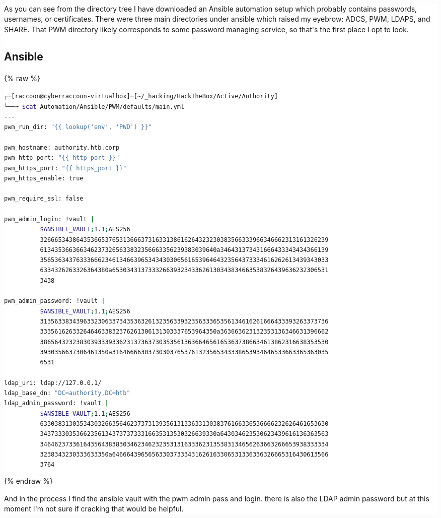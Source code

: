 As you can see from the directory tree I have downloaded an Ansible automation setup which probably contains passwords, usernames, or certificates. There were three main directories under ansible which raised my eyebrow: ADCS, PWM, LDAPS, and SHARE. That PWM directory likely corresponds to some password managing service, so that's the first place I opt to look.

<h2>Ansible</h2>

{% raw %}

```bash
┌─[raccoon@cyberraccoon-virtualbox]─[~/_hacking/HackTheBox/Active/Authority]
└──╼ $cat Automation/Ansible/PWM/defaults/main.yml
---
pwm_run_dir: "{{ lookup('env', 'PWD') }}"

pwm_hostname: authority.htb.corp
pwm_http_port: "{{ http_port }}"
pwm_https_port: "{{ https_port }}"
pwm_https_enable: true

pwm_require_ssl: false

pwm_admin_login: !vault |
          $ANSIBLE_VAULT;1.1;AES256
          32666534386435366537653136663731633138616264323230383566333966346662313161326239
          6134353663663462373265633832356663356239383039640a346431373431666433343434366139
          35653634376333666234613466396534343030656165396464323564373334616262613439343033
          6334326263326364380a653034313733326639323433626130343834663538326439636232306531
          3438

pwm_admin_password: !vault |
          $ANSIBLE_VAULT;1.1;AES256
          31356338343963323063373435363261323563393235633365356134616261666433393263373736
          3335616263326464633832376261306131303337653964350a363663623132353136346631396662
          38656432323830393339336231373637303535613636646561653637386634613862316638353530
          3930356637306461350a316466663037303037653761323565343338653934646533663365363035
          6531

ldap_uri: ldap://127.0.0.1/
ldap_base_dn: "DC=authority,DC=htb"
ldap_admin_password: !vault |
          $ANSIBLE_VAULT;1.1;AES256
          63303831303534303266356462373731393561313363313038376166336536666232626461653630
          3437333035366235613437373733316635313530326639330a643034623530623439616136363563
          34646237336164356438383034623462323531316333623135383134656263663266653938333334
          3238343230333633350a646664396565633037333431626163306531336336326665316430613566
          3764
```

{% endraw %}

And in the process I find the ansible vault with the pwm admin pass and login. there is also the LDAP admin password but at this moment I'm not sure if cracking that would be helpful. 
